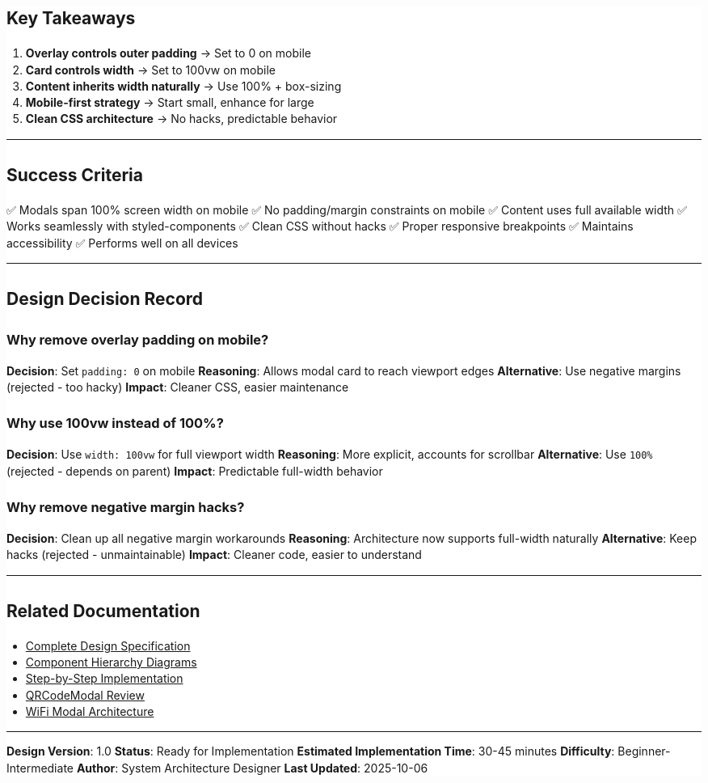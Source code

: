
## Key Takeaways

1. **Overlay controls outer padding** → Set to 0 on mobile
2. **Card controls width** → Set to 100vw on mobile
3. **Content inherits width naturally** → Use 100% + box-sizing
4. **Mobile-first strategy** → Start small, enhance for large
5. **Clean CSS architecture** → No hacks, predictable behavior

---

## Success Criteria

✅ Modals span 100% screen width on mobile
✅ No padding/margin constraints on mobile
✅ Content uses full available width
✅ Works seamlessly with styled-components
✅ Clean CSS without hacks
✅ Proper responsive breakpoints
✅ Maintains accessibility
✅ Performs well on all devices

---

## Design Decision Record

### Why remove overlay padding on mobile?
**Decision**: Set `padding: 0` on mobile
**Reasoning**: Allows modal card to reach viewport edges
**Alternative**: Use negative margins (rejected - too hacky)
**Impact**: Cleaner CSS, easier maintenance

### Why use 100vw instead of 100%?
**Decision**: Use `width: 100vw` for full viewport width
**Reasoning**: More explicit, accounts for scrollbar
**Alternative**: Use `100%` (rejected - depends on parent)
**Impact**: Predictable full-width behavior

### Why remove negative margin hacks?
**Decision**: Clean up all negative margin workarounds
**Reasoning**: Architecture now supports full-width naturally
**Alternative**: Keep hacks (rejected - unmaintainable)
**Impact**: Cleaner code, easier to understand

---

## Related Documentation

- [Complete Design Specification](/docs/architecture/Full_Width_Modal_Design.md)
- [Component Hierarchy Diagrams](/docs/architecture/Modal_Component_Hierarchy.md)
- [Step-by-Step Implementation](/docs/architecture/Implementation_Guide.md)
- [QRCodeModal Review](/docs/QRCodeModal_Review_Index.md)
- [WiFi Modal Architecture](/docs/WiFi_Modal_Architecture_Design.md)

---

**Design Version**: 1.0
**Status**: Ready for Implementation
**Estimated Implementation Time**: 30-45 minutes
**Difficulty**: Beginner-Intermediate
**Author**: System Architecture Designer
**Last Updated**: 2025-10-06
